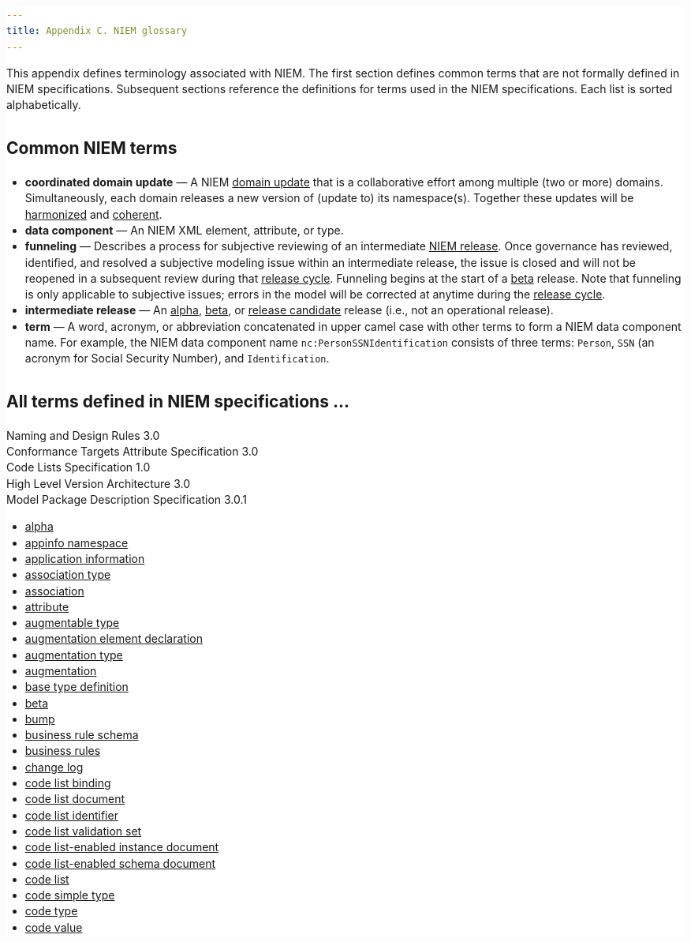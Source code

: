 ```yaml
---
title: Appendix C. NIEM glossary
---
```

This appendix defines terminology associated with NIEM. The first section defines common terms that are not formally defined in NIEM specifications. Subsequent sections reference the definitions for terms used in the NIEM specifications. Each list is sorted alphabetically. 

## Common NIEM terms

- __coordinated domain update__ &mdash; A NIEM [domain update] that is a collaborative effort among multiple (two or more) domains. Simultaneously, each domain releases a new version of (update to) its namespace(s). Together these updates will be [harmonized][harmonization] and [coherent][coherence]. 
- __data component__ &mdash; An NIEM XML element, attribute, or type.
- __funneling__ &mdash; Describes a process for subjective reviewing of an intermediate [NIEM release]. Once governance has reviewed, identified, and resolved a subjective modeling issue within an intermediate release, the issue is closed and will not be reopened in a subsequent review during that [release cycle].  Funneling begins at the start of a [beta] release. Note that funneling is only applicable to subjective issues; errors in the model will be corrected at anytime during the [release cycle]. 
- __intermediate release__ &mdash; An [alpha], [beta], or [release candidate] release (i.e., not an operational release). 
- __term__ &mdash; A word, acronym, or abbreviation concatenated in upper camel case with other terms to form a NIEM data component name.  For example, the NIEM data component name <code>nc:PersonSSNIdentification</code> consists of three terms: <code>Person</code>, <code>SSN</code> (an acronym for Social Security Number), and <code>Identification</code>.


## All terms defined in NIEM specifications ... 
  Naming and Design Rules 3.0  
  Conformance Targets Attribute Specification 3.0  
  Code Lists Specification 1.0  
  High Level Version Architecture 3.0  
  Model Package Description Specification 3.0.1  

- [alpha]
- [appinfo namespace]
- [application information]
- [association type]
- [association]
- [attribute]
- [augmentable type]
- [augmentation element declaration]
- [augmentation type]
- [augmentation]
- [base type definition]
- [beta]
- [bump]
- [business rule schema]
- [business rules]
- [change log]
- [code list binding]
- [code list document]
- [code list identifier]
- [code list validation set]
- [code list-enabled instance document]
- [code list-enabled schema document]
- [code list]
- [code simple type]
- [code type]
- [code value]

[cmt]: # (Links to the Definitions in references.  Note: line above must be empty for this comment to be invisible)
[cmt]: # (MPD)
[XML schema document]: https://reference.niem.gov/niem/specification/model-package-description/3.0.1/model-package-description-3.0.1.html#definition_XML_schema_document
[XML schema assembly]: https://reference.niem.gov/niem/specification/model-package-description/3.0.1/model-package-description-3.0.1.html#definition_XML_schema_assembly
[reference schema document]: https://reference.niem.gov/niem/specification/model-package-description/3.0.1/model-package-description-3.0.1.html#definition_reference_schema_document
[reference schema document set]: https://reference.niem.gov/niem/specification/model-package-description/3.0.1/model-package-description-3.0.1.html#definition_reference_schema_document_set
[constraint rule]: https://reference.niem.gov/niem/specification/model-package-description/3.0.1/model-package-description-3.0.1.html#definition_constraint_rule
[interpretation rule]: https://reference.niem.gov/niem/specification/model-package-description/3.0.1/model-package-description-3.0.1.html#definition_interpretation_rule
[conformance target]: https://reference.niem.gov/niem/specification/model-package-description/3.0.1/model-package-description-3.0.1.html#definition_conformance_target
[conformance target identifier]: https://reference.niem.gov/niem/specification/model-package-description/3.0.1/model-package-description-3.0.1.html#definition_conformance_target_identifier
[MPD class]: https://reference.niem.gov/niem/specification/model-package-description/3.0.1/model-package-description-3.0.1.html#definition_MPD_class
[ZIP file]: https://reference.niem.gov/niem/specification/model-package-description/3.0.1/model-package-description-3.0.1.html#definition_ZIP_file
[model package description]: https://reference.niem.gov/niem/specification/model-package-description/3.0.1/model-package-description-3.0.1.html#definition_model_package_description
[information exchange package documentation]: https://reference.niem.gov/niem/specification/model-package-description/3.0.1/model-package-description-3.0.1.html#definition_information_exchange_package_documentation
[instance XML document]: https://reference.niem.gov/niem/specification/model-package-description/3.0.1/model-package-description-3.0.1.html#definition_instance_XML_document
[information exchange package]: https://reference.niem.gov/niem/specification/model-package-description/3.0.1/model-package-description-3.0.1.html#definition_information_exchange_package
[full NIEM information exchange package]: https://reference.niem.gov/niem/specification/model-package-description/3.0.1/model-package-description-3.0.1.html#definition_full_NIEM_information_exchange_package
[schema document subset]: https://reference.niem.gov/niem/specification/model-package-description/3.0.1/model-package-description-3.0.1.html#definition_schema_document_subset
[subset schema document]: https://reference.niem.gov/niem/specification/model-package-description/3.0.1/model-package-description-3.0.1.html#definition_subset_schema_document
[extension schema document]: https://reference.niem.gov/niem/specification/model-package-description/3.0.1/model-package-description-3.0.1.html#definition_extension_schema_document
[external schema document]: https://reference.niem.gov/niem/specification/model-package-description/3.0.1/model-package-description-3.0.1.html#definition_external_schema_document
[external adapter type]: https://reference.niem.gov/niem/specification/model-package-description/3.0.1/model-package-description-3.0.1.html#definition_external_adapter_type
[constraint schema document]: https://reference.niem.gov/niem/specification/model-package-description/3.0.1/model-package-description-3.0.1.html#definition_constraint_schema_document_set
[MPD catalog document]: https://reference.niem.gov/niem/specification/model-package-description/3.0.1/model-package-description-3.0.1.html#definition_MPD_catalog_document
[path name]: https://reference.niem.gov/niem/specification/model-package-description/3.0.1/model-package-description-3.0.1.html#definition_path_name
[resolve URI]: https://reference.niem.gov/niem/specification/model-package-description/3.0.1/model-package-description-3.0.1.html#definition_resolve_URI
[reference element]: https://reference.niem.gov/niem/specification/model-package-description/3.0.1/model-package-description-3.0.1.html#definition_reference_element
[change log]: https://reference.niem.gov/niem/specification/model-package-description/3.0.1/model-package-description-3.0.1.html#definition_change_log
[readme artifact]: https://reference.niem.gov/niem/specification/model-package-description/3.0.1/model-package-description-3.0.1.html#definition_readme_artifact
[XML catalog document]: https://reference.niem.gov/niem/specification/model-package-description/3.0.1/model-package-description-3.0.1.html#definition_XML_catalog_document
[IEP conformance document]: https://reference.niem.gov/niem/specification/model-package-description/3.0.1/model-package-description-3.0.1.html#definition_IEP_conformance_target
[validity constraint context]: https://reference.niem.gov/niem/specification/model-package-description/3.0.1/model-package-description-3.0.1.html#definition_validity_constraint_context
[conformance assertion]: https://reference.niem.gov/niem/specification/model-package-description/3.0.1/model-package-description-3.0.1.html#definition_conformance_assertion
[NIEM wantlist]: https://reference.niem.gov/niem/specification/model-package-description/3.0.1/model-package-description-3.0.1.html#definition_NIEM_wantlist
[business rules]: https://reference.niem.gov/niem/specification/model-package-description/3.0.1/model-package-description-3.0.1.html#definition_business_rules
[business rule schema]: https://reference.niem.gov/niem/specification/model-package-description/3.0.1/model-package-description-3.0.1.html#definition_business_rule_schema
[Schematron schema]: https://reference.niem.gov/niem/specification/model-package-description/3.0.1/model-package-description-3.0.1.html#definition_Schematron_schema
[MPD root directory]: https://reference.niem.gov/niem/specification/model-package-description/3.0.1/model-package-description-3.0.1.html#definition_MPD_root_directory
[cmt]: # (HLVA)
[NIEM governance]: https://reference.niem.gov/niem/specification/high-level-version-architecture/3.0/high-level-version-architecture-3.0.html#definition_NIEM_governance
[NIEM core]: https://reference.niem.gov/niem/specification/high-level-version-architecture/3.0/high-level-version-architecture-3.0.html#definition_NIEM_core
[NIEM domain]: https://reference.niem.gov/niem/specification/high-level-version-architecture/3.0/high-level-version-architecture-3.0.html#definition_NIEM_domain
[harmonization]: https://reference.niem.gov/niem/specification/high-level-version-architecture/3.0/high-level-version-architecture-3.0.html#definition_harmonization
[model package description]: https://reference.niem.gov/niem/specification/high-level-version-architecture/3.0/high-level-version-architecture-3.0.html#definition_model_package_description
[NIEM release]: https://reference.niem.gov/niem/specification/high-level-version-architecture/3.0/high-level-version-architecture-3.0.html#definition_NIEM_release
[major release]: https://reference.niem.gov/niem/specification/high-level-version-architecture/3.0/high-level-version-architecture-3.0.html#definition_major_release
[minor release]: https://reference.niem.gov/niem/specification/high-level-version-architecture/3.0/high-level-version-architecture-3.0.html#definition_minor_release
[micro release]: https://reference.niem.gov/niem/specification/high-level-version-architecture/3.0/high-level-version-architecture-3.0.html#definition_micro_release
[published update]: https://reference.niem.gov/niem/specification/high-level-version-architecture/3.0/high-level-version-architecture-3.0.html#definition_published_update
[domain update]: https://reference.niem.gov/niem/specification/high-level-version-architecture/3.0/high-level-version-architecture-3.0.html#definition_domain_update
[core supplement]: https://reference.niem.gov/niem/specification/high-level-version-architecture/3.0/high-level-version-architecture-3.0.html#definition_core_supplement
[NIEM issue]: https://reference.niem.gov/niem/specification/high-level-version-architecture/3.0/high-level-version-architecture-3.0.html#definition_NIEM_issue
[release area]: https://reference.niem.gov/niem/specification/high-level-version-architecture/3.0/high-level-version-architecture-3.0.html#definition_release_area
[publication area]: https://reference.niem.gov/niem/specification/high-level-version-architecture/3.0/high-level-version-architecture-3.0.html#definition_publication_area
[issue tracking area]: https://reference.niem.gov/niem/specification/high-level-version-architecture/3.0/high-level-version-architecture-3.0.html#definition_issue_tracking_area
[collaboration area]: https://reference.niem.gov/niem/specification/high-level-version-architecture/3.0/high-level-version-architecture-3.0.html#definition_collaboration_area
[domain update process]: https://reference.niem.gov/niem/specification/high-level-version-architecture/3.0/high-level-version-architecture-3.0.html#definition_domain_update_process
[core supplement process]: https://reference.niem.gov/niem/specification/high-level-version-architecture/3.0/high-level-version-architecture-3.0.html#definition_core_supplement_process
[domain reconciliation]: https://reference.niem.gov/niem/specification/high-level-version-architecture/3.0/high-level-version-architecture-3.0.html#definition_domain_reconciliation
[cross-domain harmonization]: https://reference.niem.gov/niem/specification/high-level-version-architecture/3.0/high-level-version-architecture-3.0.html#definition_cross-domain_harmonization
[core synchronization]: https://reference.niem.gov/niem/specification/high-level-version-architecture/3.0/high-level-version-architecture-3.0.html#definition_core_synchronization
[coherence]: https://reference.niem.gov/niem/specification/high-level-version-architecture/3.0/high-level-version-architecture-3.0.html#definition_coherence
[release manifest]: https://reference.niem.gov/niem/specification/high-level-version-architecture/3.0/high-level-version-architecture-3.0.html#definition_release_manifest
[change log]: https://reference.niem.gov/niem/specification/high-level-version-architecture/3.0/high-level-version-architecture-3.0.html#definition_change_log
[bump]: https://reference.niem.gov/niem/specification/high-level-version-architecture/3.0/high-level-version-architecture-3.0.html#definition_bump
[namespace URI directive]: https://reference.niem.gov/niem/specification/high-level-version-architecture/3.0/high-level-version-architecture-3.0.html#definition_namespace_URI_directive
[release cycle]: https://reference.niem.gov/niem/specification/high-level-version-architecture/3.0/high-level-version-architecture-3.0.html#definition_release_cycle
[alpha]: https://reference.niem.gov/niem/specification/high-level-version-architecture/3.0/high-level-version-architecture-3.0.html#definition_alpha
[beta]: https://reference.niem.gov/niem/specification/high-level-version-architecture/3.0/high-level-version-architecture-3.0.html#definition_beta
[release candidate]: https://reference.niem.gov/niem/specification/high-level-version-architecture/3.0/high-level-version-architecture-3.0.html#definition_release_candidate
[pre-alpha]: https://reference.niem.gov/niem/specification/high-level-version-architecture/3.0/high-level-version-architecture-3.0.html#definition_pre-alpha
[cmt]: # (CODE)
[code list]: https://reference.niem.gov/niem/specification/code-lists/1.0/niem-code-lists-1.0-2016-06-20.html#definition_code_list
[distinct entry]: https://reference.niem.gov/niem/specification/code-lists/1.0/niem-code-lists-1.0-2016-06-20.html#definition_distinct_entry
[code value]: https://reference.niem.gov/niem/specification/code-lists/1.0/niem-code-lists-1.0-2016-06-20.html#definition_code_value
[column]: https://reference.niem.gov/niem/specification/code-lists/1.0/niem-code-lists-1.0-2016-06-20.html#definition_column
[code list identifier]: https://reference.niem.gov/niem/specification/code-lists/1.0/niem-code-lists-1.0-2016-06-20.html#definition_code_list_identifier
[column identifier]: https://reference.niem.gov/niem/specification/code-lists/1.0/niem-code-lists-1.0-2016-06-20.html#definition_column_identifier
[column name]: https://reference.niem.gov/niem/specification/code-lists/1.0/niem-code-lists-1.0-2016-06-20.html#definition_column_name
[locally-resolved resource]: https://reference.niem.gov/niem/specification/code-lists/1.0/niem-code-lists-1.0-2016-06-20.html#definition_locally-resolved_resource
[code list document]: https://reference.niem.gov/niem/specification/code-lists/1.0/niem-code-lists-1.0-2016-06-20.html#definition_code_list_document
[Genericode code list document]: https://reference.niem.gov/niem/specification/code-lists/1.0/niem-code-lists-1.0-2016-06-20.html#definition_Genericode_code_list_document
[CSV code list document]: https://reference.niem.gov/niem/specification/code-lists/1.0/niem-code-lists-1.0-2016-06-20.html#definition_CSV_code_list_document
[code list-enabled schema document]: https://reference.niem.gov/niem/specification/code-lists/1.0/niem-code-lists-1.0-2016-06-20.html#definition_code_list-enabled_schema_document
[code list-enabled instance document]: https://reference.niem.gov/niem/specification/code-lists/1.0/niem-code-lists-1.0-2016-06-20.html#definition_code_list-enabled_instance_document
[code list validation set]: https://reference.niem.gov/niem/specification/code-lists/1.0/niem-code-lists-1.0-2016-06-20.html#definition_code_list_validation_set
[code list binding]: https://reference.niem.gov/niem/specification/code-lists/1.0/niem-code-lists-1.0-2016-06-20.html#definition_code_list_binding
[cmt]: # (CTAS)
[conformant document]: https://reference.niem.gov/niem/specification/conformance-targets-attribute/3.0/NIEM-CTAS-3.0-2014-07-31.html#definition_conformant_document
[effective conformance targets attribute]: https://reference.niem.gov/niem/specification/conformance-targets-attribute/3.0/NIEM-CTAS-3.0-2014-07-31.html#definition_effective_conformance_targets_attribute
[effective conformance target identifier]: https://reference.niem.gov/niem/specification/conformance-targets-attribute/3.0/NIEM-CTAS-3.0-2014-07-31.html#definition_effective_conformance_target_identifier
[cmt]: # (NDR)
[normative]: https://reference.niem.gov/niem/specification/naming-and-design-rules/3.0/niem-ndr-3.0.html#definition_normative
[informative]: https://reference.niem.gov/niem/specification/naming-and-design-rules/3.0/niem-ndr-3.0.html#definition_informative
[constraint rule]: https://reference.niem.gov/niem/specification/naming-and-design-rules/3.0/niem-ndr-3.0.html#definition_constraint_rule
[interpretation rule]: https://reference.niem.gov/niem/specification/naming-and-design-rules/3.0/niem-ndr-3.0.html#definition_interpretation_rule
[XML document]: https://reference.niem.gov/niem/specification/naming-and-design-rules/3.0/niem-ndr-3.0.html#definition_XML_document
[element]: https://reference.niem.gov/niem/specification/naming-and-design-rules/3.0/niem-ndr-3.0.html#definition_element
[attribute]: https://reference.niem.gov/niem/specification/naming-and-design-rules/3.0/niem-ndr-3.0.html#definition_attribute
[schema component]: https://reference.niem.gov/niem/specification/naming-and-design-rules/3.0/niem-ndr-3.0.html#definition_schema_component
[XML Schema]: https://reference.niem.gov/niem/specification/naming-and-design-rules/3.0/niem-ndr-3.0.html#definition_XML_Schema
[XML Schema definition language]: https://reference.niem.gov/niem/specification/naming-and-design-rules/3.0/niem-ndr-3.0.html#definition_XML_Schema_definition_language
[schema document]: https://reference.niem.gov/niem/specification/naming-and-design-rules/3.0/niem-ndr-3.0.html#definition_schema_document
[valid]: https://reference.niem.gov/niem/specification/naming-and-design-rules/3.0/niem-ndr-3.0.html#definition_valid
[instance document]: https://reference.niem.gov/niem/specification/naming-and-design-rules/3.0/niem-ndr-3.0.html#definition_instance_document
[XML Schema document set]: https://reference.niem.gov/niem/specification/naming-and-design-rules/3.0/niem-ndr-3.0.html#definition_XML_Schema_document_set
[base type definition]: https://reference.niem.gov/niem/specification/naming-and-design-rules/3.0/niem-ndr-3.0.html#definition_base_type_definition
[simple type definition]: https://reference.niem.gov/niem/specification/naming-and-design-rules/3.0/niem-ndr-3.0.html#definition_simple_type_definition
[complex type definition]: https://reference.niem.gov/niem/specification/naming-and-design-rules/3.0/niem-ndr-3.0.html#definition_complex_type_definition
[element declaration]: https://reference.niem.gov/niem/specification/naming-and-design-rules/3.0/niem-ndr-3.0.html#definition_element_declaration
[conformance target]: https://reference.niem.gov/niem/specification/naming-and-design-rules/3.0/niem-ndr-3.0.html#definition_conformance_target
[conformance target identifier]: https://reference.niem.gov/niem/specification/naming-and-design-rules/3.0/niem-ndr-3.0.html#definition_conformance_target_identifier
[effective conformance target identifier]: https://reference.niem.gov/niem/specification/naming-and-design-rules/3.0/niem-ndr-3.0.html#definition_effective_conformance_target_identifier
[reference schema document]: https://reference.niem.gov/niem/specification/naming-and-design-rules/3.0/niem-ndr-3.0.html#definition_reference_schema_document
[extension schema document]: https://reference.niem.gov/niem/specification/naming-and-design-rules/3.0/niem-ndr-3.0.html#definition_extension_schema_document
[conformant schema document set]: https://reference.niem.gov/niem/specification/naming-and-design-rules/3.0/niem-ndr-3.0.html#definition_conformant_schema_document_set
[conformant instance XML document]: https://reference.niem.gov/niem/specification/naming-and-design-rules/3.0/niem-ndr-3.0.html#definition_conformant_instance_XML_document
[conformant element information item]: https://reference.niem.gov/niem/specification/naming-and-design-rules/3.0/niem-ndr-3.0.html#definition_conformant_element_information_item
[resolved element information item]: https://reference.niem.gov/niem/specification/naming-and-design-rules/3.0/niem-ndr-3.0.html#definition_resolved_element_information_item
[data definition]: https://reference.niem.gov/niem/specification/naming-and-design-rules/3.0/niem-ndr-3.0.html#definition_data_definition
[documented component]: https://reference.niem.gov/niem/specification/naming-and-design-rules/3.0/niem-ndr-3.0.html#definition_documented_component
[object type]: https://reference.niem.gov/niem/specification/naming-and-design-rules/3.0/niem-ndr-3.0.html#definition_object_type
[role type]: https://reference.niem.gov/niem/specification/naming-and-design-rules/3.0/niem-ndr-3.0.html#definition_role_type
[RoleOf element]: https://reference.niem.gov/niem/specification/naming-and-design-rules/3.0/niem-ndr-3.0.html#definition_RoleOf_element
[external schema document]: https://reference.niem.gov/niem/specification/naming-and-design-rules/3.0/niem-ndr-3.0.html#definition_external_schema_document
[external adapter type]: https://reference.niem.gov/niem/specification/naming-and-design-rules/3.0/niem-ndr-3.0.html#definition_external_adapter_type
[code type]: https://reference.niem.gov/niem/specification/naming-and-design-rules/3.0/niem-ndr-3.0.html#definition_code_type
[association type]: https://reference.niem.gov/niem/specification/naming-and-design-rules/3.0/niem-ndr-3.0.html#definition_association_type
[association]: https://reference.niem.gov/niem/specification/naming-and-design-rules/3.0/niem-ndr-3.0.html#definition_association
[augmentation]: https://reference.niem.gov/niem/specification/naming-and-design-rules/3.0/niem-ndr-3.0.html#definition_augmentation
[augmentable type]: https://reference.niem.gov/niem/specification/naming-and-design-rules/3.0/niem-ndr-3.0.html#definition_augmentable_type
[augmentation type]: https://reference.niem.gov/niem/specification/naming-and-design-rules/3.0/niem-ndr-3.0.html#definition_augmentation_type
[augmentation element declaration]: https://reference.niem.gov/niem/specification/naming-and-design-rules/3.0/niem-ndr-3.0.html#definition_augmentation_element_declaration
[metadata type]: https://reference.niem.gov/niem/specification/naming-and-design-rules/3.0/niem-ndr-3.0.html#definition_metadata_type
[metadata element declaration]: https://reference.niem.gov/niem/specification/naming-and-design-rules/3.0/niem-ndr-3.0.html#definition_metadata_element_declaration
[representation element declaration]: https://reference.niem.gov/niem/specification/naming-and-design-rules/3.0/niem-ndr-3.0.html#definition_representation_element_declaration
[local term]: https://reference.niem.gov/niem/specification/naming-and-design-rules/3.0/niem-ndr-3.0.html#definition_local_term
[local terminology appinfo namespace]: https://reference.niem.gov/niem/specification/naming-and-design-rules/3.0/niem-ndr-3.0.html#definition_local_terminology_appinfo_namespace
[machine-readable annotation]: https://reference.niem.gov/niem/specification/naming-and-design-rules/3.0/niem-ndr-3.0.html#definition_machine-readable_annotation
[application information]: https://reference.niem.gov/niem/specification/naming-and-design-rules/3.0/niem-ndr-3.0.html#definition_application_information
[appinfo namespace]: https://reference.niem.gov/niem/specification/naming-and-design-rules/3.0/niem-ndr-3.0.html#definition_appinfo_namespace
[deprecated component]: https://reference.niem.gov/niem/specification/naming-and-design-rules/3.0/niem-ndr-3.0.html#definition_deprecated_component
[structures namespace]: https://reference.niem.gov/niem/specification/naming-and-design-rules/3.0/niem-ndr-3.0.html#definition_structures_namespace
[code simple type]: https://reference.niem.gov/niem/specification/naming-and-design-rules/3.0/niem-ndr-3.0.html#definition_code_simple_type
[content element]: https://reference.niem.gov/niem/specification/naming-and-design-rules/3.0/niem-ndr-3.0.html#definition_content_element
[reference element]: https://reference.niem.gov/niem/specification/naming-and-design-rules/3.0/niem-ndr-3.0.html#definition_reference_element